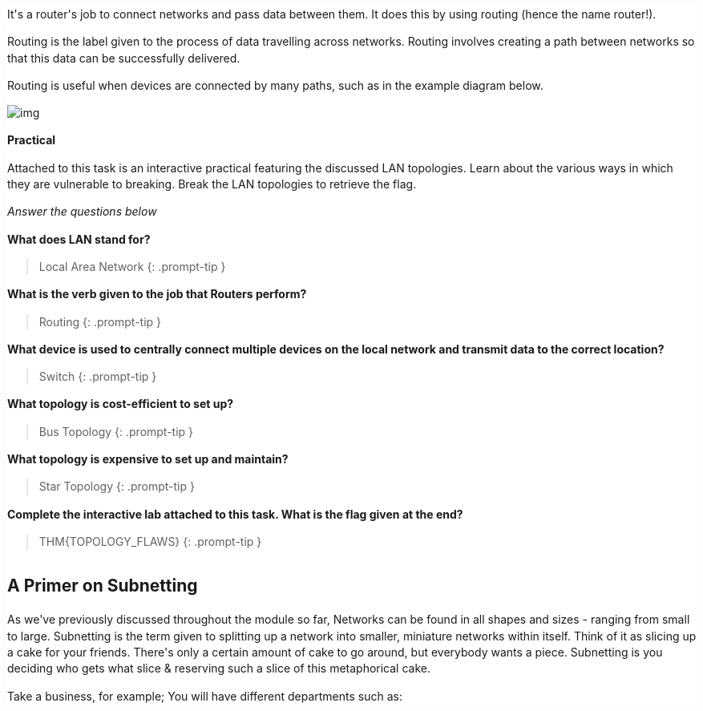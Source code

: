 It's a router's job to connect networks and pass data between them. It does this by using routing (hence the name router!).

Routing is the label given to the process of data travelling across networks. Routing involves creating a path between networks so that this data can be successfully delivered.

Routing is useful when devices are connected by many paths, such as in the example diagram below.

![img](https://assets.tryhackme.com/additional/networking-fundamentals/intro-to-networking/what-is-the-internet/routing2.png)

**Practical**

Attached to this task is an interactive practical featuring the discussed LAN topologies. Learn about the various ways in which they are vulnerable to breaking. Break the LAN topologies to retrieve the flag.

*Answer the questions below*

**What does LAN stand for?**

> Local Area Network
{: .prompt-tip }

**What is the verb given to the job that Routers perform?**

> Routing
{: .prompt-tip }

**What device is used to centrally connect multiple devices on the local network and transmit data to the correct location?**

> Switch
{: .prompt-tip }

**What topology is cost-efficient to set up?**

> Bus Topology
{: .prompt-tip }

**What topology is expensive to set up and maintain?**

> Star Topology
{: .prompt-tip }

**Complete the interactive lab attached to this task. What is the flag given at the end?**

> THM{TOPOLOGY_FLAWS}
{: .prompt-tip }


## A Primer on Subnetting 

As we've previously discussed throughout the module so far, Networks can be found in all shapes and sizes - ranging from small to large. Subnetting is the term given to splitting up a network into smaller, miniature networks within itself. Think of it as slicing up a cake for your friends. There's only a certain amount of cake to go around, but everybody wants a piece. Subnetting is you deciding who gets what slice & reserving such a slice of this metaphorical cake.

Take a business, for example; You will have different departments such as:
